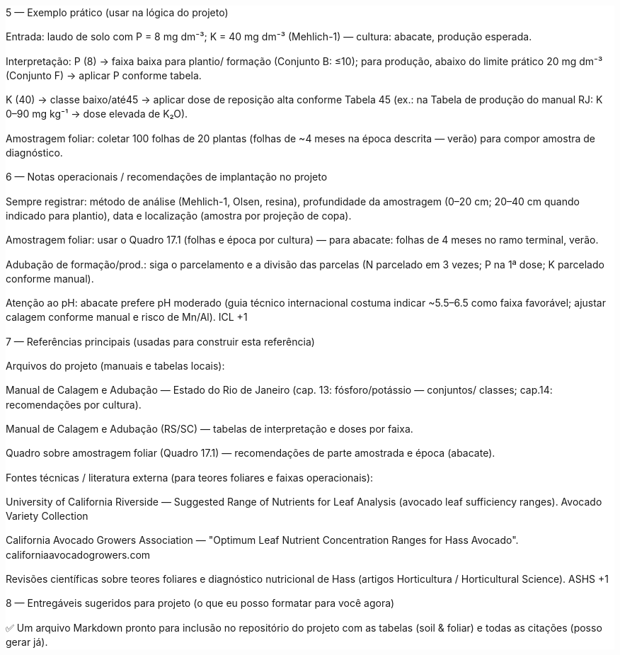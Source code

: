 5 — Exemplo prático (usar na lógica do projeto)

Entrada: laudo de solo com P = 8 mg dm⁻³; K = 40 mg dm⁻³ (Mehlich-1) — cultura: abacate, produção esperada.

Interpretação: P (8) → faixa baixa para plantio/ formação (Conjunto B: ≤10); para produção, abaixo do limite prático 20 mg dm⁻³ (Conjunto F) → aplicar P conforme tabela.

K (40) → classe baixo/até45 → aplicar dose de reposição alta conforme Tabela 45 (ex.: na Tabela de produção do manual RJ: K 0–90 mg kg⁻¹ → dose elevada de K₂O).

Amostragem foliar: coletar 100 folhas de 20 plantas (folhas de ~4 meses na época descrita — verão) para compor amostra de diagnóstico.

6 — Notas operacionais / recomendações de implantação no projeto

Sempre registrar: método de análise (Mehlich-1, Olsen, resina), profundidade da amostragem (0–20 cm; 20–40 cm quando indicado para plantio), data e localização (amostra por projeção de copa).

Amostragem foliar: usar o Quadro 17.1 (folhas e época por cultura) — para abacate: folhas de 4 meses no ramo terminal, verão.

Adubação de formação/prod.: siga o parcelamento e a divisão das parcelas (N parcelado em 3 vezes; P na 1ª dose; K parcelado conforme manual).

Atenção ao pH: abacate prefere pH moderado (guia técnico internacional costuma indicar ~5.5–6.5 como faixa favorável; ajustar calagem conforme manual e risco de Mn/Al). 
ICL
+1

7 — Referências principais (usadas para construir esta referência)

Arquivos do projeto (manuais e tabelas locais):

Manual de Calagem e Adubação — Estado do Rio de Janeiro (cap. 13: fósforo/potássio — conjuntos/ classes; cap.14: recomendações por cultura).

Manual de Calagem e Adubação (RS/SC) — tabelas de interpretação e doses por faixa.

Quadro sobre amostragem foliar (Quadro 17.1) — recomendações de parte amostrada e época (abacate).

Fontes técnicas / literatura externa (para teores foliares e faixas operacionais):

University of California Riverside — Suggested Range of Nutrients for Leaf Analysis (avocado leaf sufficiency ranges). 
Avocado Variety Collection

California Avocado Growers Association — "Optimum Leaf Nutrient Concentration Ranges for Hass Avocado". 
californiaavocadogrowers.com

Revisões científicas sobre teores foliares e diagnóstico nutricional de Hass (artigos Horticultura / Horticultural Science). 
ASHS
+1

8 — Entregáveis sugeridos para projeto (o que eu posso formatar para você agora)

✅ Um arquivo Markdown pronto para inclusão no repositório do projeto com as tabelas (soil & foliar) e todas as citações (posso gerar já).
